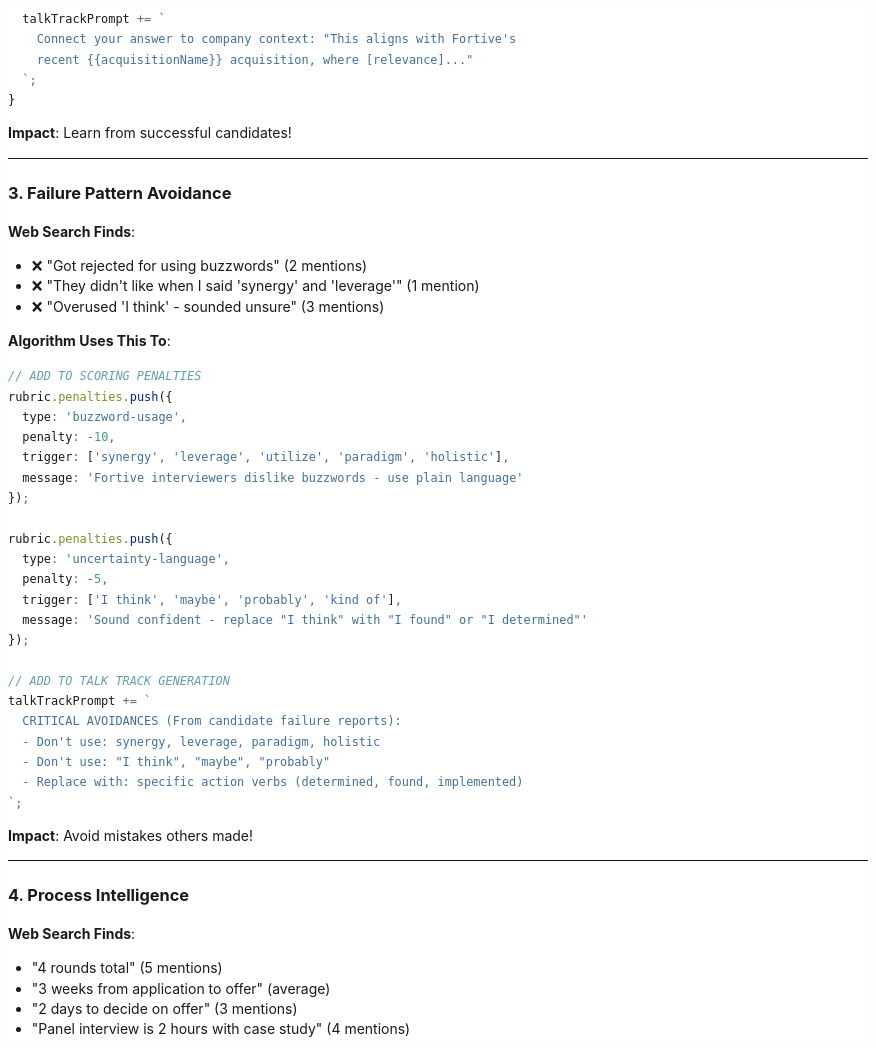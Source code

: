 ```typescript
  talkTrackPrompt += `
    Connect your answer to company context: "This aligns with Fortive's 
    recent {{acquisitionName}} acquisition, where [relevance]..."
  `;
}
```

**Impact**: Learn from successful candidates!

---

### **3. Failure Pattern Avoidance**

**Web Search Finds**:
- ❌ "Got rejected for using buzzwords" (2 mentions)
- ❌ "They didn't like when I said 'synergy' and 'leverage'" (1 mention)
- ❌ "Overused 'I think' - sounded unsure" (3 mentions)

**Algorithm Uses This To**:
```typescript
// ADD TO SCORING PENALTIES
rubric.penalties.push({
  type: 'buzzword-usage',
  penalty: -10,
  trigger: ['synergy', 'leverage', 'utilize', 'paradigm', 'holistic'],
  message: 'Fortive interviewers dislike buzzwords - use plain language'
});

rubric.penalties.push({
  type: 'uncertainty-language',
  penalty: -5,
  trigger: ['I think', 'maybe', 'probably', 'kind of'],
  message: 'Sound confident - replace "I think" with "I found" or "I determined"'
});

// ADD TO TALK TRACK GENERATION
talkTrackPrompt += `
  CRITICAL AVOIDANCES (From candidate failure reports):
  - Don't use: synergy, leverage, paradigm, holistic
  - Don't use: "I think", "maybe", "probably"
  - Replace with: specific action verbs (determined, found, implemented)
`;
```

**Impact**: Avoid mistakes others made!

---

### **4. Process Intelligence**

**Web Search Finds**:
- "4 rounds total" (5 mentions)
- "3 weeks from application to offer" (average)
- "2 days to decide on offer" (3 mentions)
- "Panel interview is 2 hours with case study" (4 mentions)
